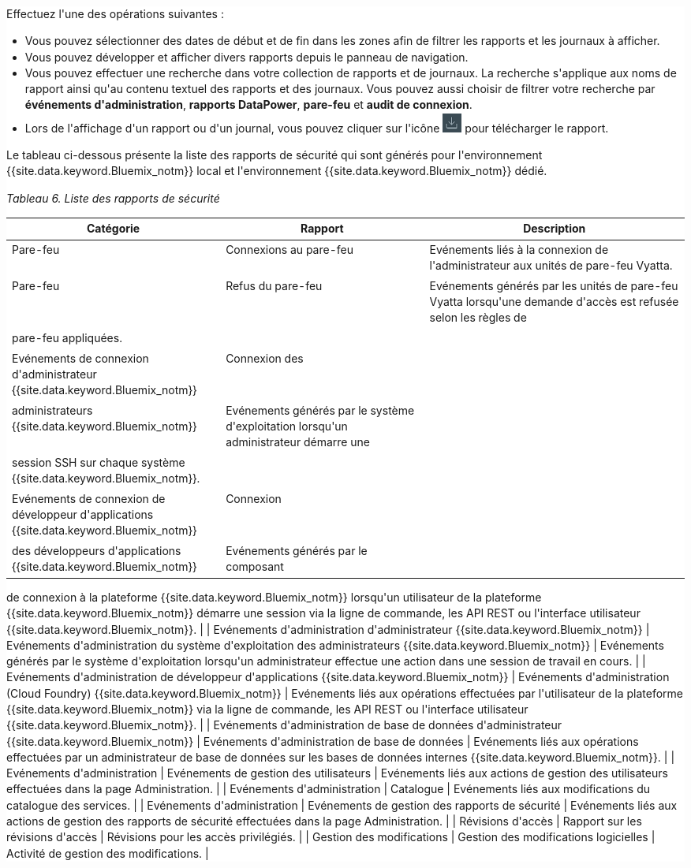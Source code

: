 Effectuez l'une des opérations suivantes :

- Vous pouvez sélectionner des dates de début et de fin dans les zones afin de filtrer les rapports et les journaux à afficher.
- Vous pouvez développer et afficher divers rapports depuis le panneau de navigation.
- Vous pouvez effectuer une recherche dans votre collection de rapports et de journaux. La recherche s'applique aux noms de rapport ainsi qu'au
contenu textuel des rapports et des journaux. Vous pouvez aussi choisir de filtrer votre recherche par **événements d'administration**,
**rapports DataPower**, **pare-feu** et **audit de connexion**.
- Lors de l'affichage d'un rapport ou d'un journal, vous pouvez cliquer sur l'icône ![Télécharger](images/icon_download.png) pour télécharger le rapport.

Le tableau ci-dessous présente la liste des rapports de sécurité qui sont générés pour l'environnement {{site.data.keyword.Bluemix_notm}}
local et l'environnement {{site.data.keyword.Bluemix_notm}} dédié.

*Tableau 6. Liste des rapports de sécurité*

| **Catégorie** | **Rapport** | **Description** |      
|-----------------|-------------------|---------------------|
| Pare-feu | Connexions au pare-feu | Evénements liés à la connexion de l'administrateur aux unités de pare-feu Vyatta. |
| Pare-feu | Refus du pare-feu | Evénements générés par les unités de pare-feu Vyatta lorsqu'une demande d'accès est refusée selon les règles de
pare-feu appliquées. |
| Evénements de connexion d'administrateur {{site.data.keyword.Bluemix_notm}} | Connexion des
administrateurs {{site.data.keyword.Bluemix_notm}} | Evénements générés par le système d'exploitation lorsqu'un administrateur démarre une
session SSH sur chaque système {{site.data.keyword.Bluemix_notm}}. |
| Evénements de connexion de développeur d'applications {{site.data.keyword.Bluemix_notm}} | Connexion
des développeurs d'applications {{site.data.keyword.Bluemix_notm}} | Evénements générés par le composant
de connexion à la plateforme {{site.data.keyword.Bluemix_notm}} lorsqu'un utilisateur de la plateforme {{site.data.keyword.Bluemix_notm}}
démarre une session via la ligne de commande, les API REST ou l'interface utilisateur {{site.data.keyword.Bluemix_notm}}. |
| Evénements d'administration d'administrateur {{site.data.keyword.Bluemix_notm}} | Evénements
d'administration du système d'exploitation des administrateurs {{site.data.keyword.Bluemix_notm}} | Evénements générés par le système
d'exploitation lorsqu'un administrateur effectue une action dans une session de travail en cours. |
| Evénements d'administration de développeur d'applications {{site.data.keyword.Bluemix_notm}} | Evénements
d'administration (Cloud Foundry) {{site.data.keyword.Bluemix_notm}} | Evénements liés aux opérations effectuées par l'utilisateur de la plateforme
{{site.data.keyword.Bluemix_notm}} via la ligne de commande, les API REST ou l'interface utilisateur {{site.data.keyword.Bluemix_notm}}. |
| Evénements d'administration de base de données d'administrateur {{site.data.keyword.Bluemix_notm}} | Evénements d'administration de base
de données | Evénements liés aux opérations effectuées par un administrateur de base de données sur les bases de données internes
{{site.data.keyword.Bluemix_notm}}. |
| Evénements d'administration | Evénements de gestion des utilisateurs | Evénements liés aux actions de gestion des utilisateurs effectuées dans la page
Administration. |
| Evénements d'administration | Catalogue | Evénements liés aux modifications du catalogue des services. |
| Evénements d'administration | Evénements de gestion des rapports de sécurité | Evénements liés aux actions de gestion des rapports de sécurité effectuées
dans la page Administration. |
| Révisions d'accès | Rapport sur les révisions d'accès | Révisions pour les accès privilégiés. |
| Gestion des modifications | Gestion des modifications logicielles | Activité de gestion des modifications. |